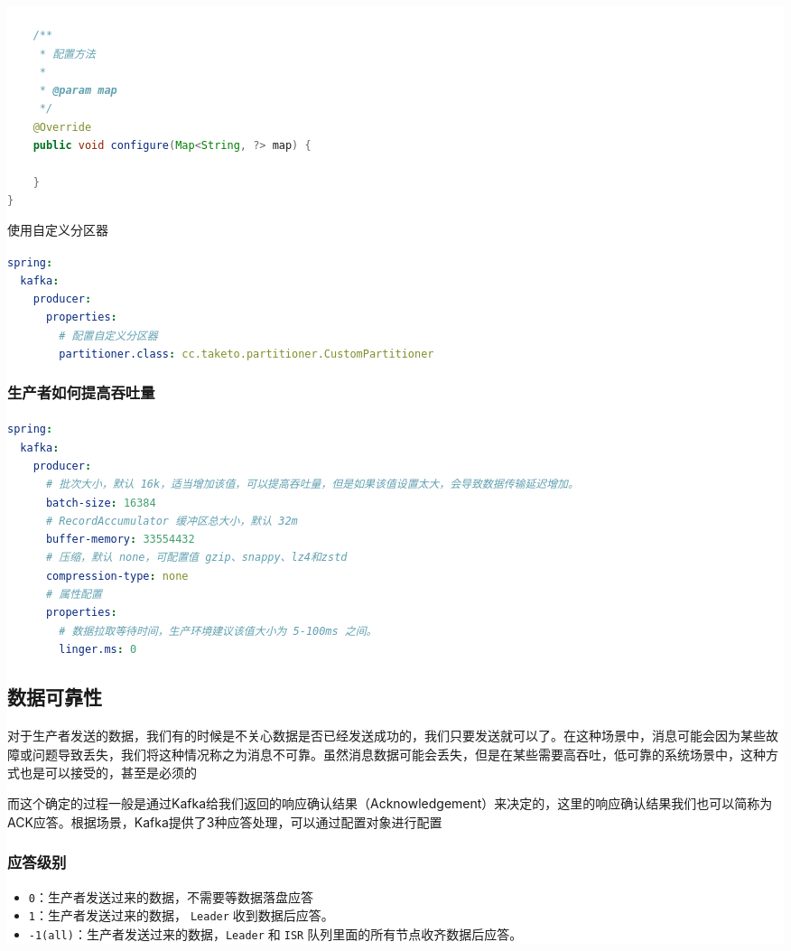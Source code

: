 ```java

    /**
     * 配置方法
     *
     * @param map
     */
    @Override
    public void configure(Map<String, ?> map) {

    }
}
```

使用自定义分区器

```yaml
spring:
  kafka:
    producer:
      properties:
        # 配置自定义分区器
        partitioner.class: cc.taketo.partitioner.CustomPartitioner
```

### 生产者如何提高吞吐量

```yaml
spring:
  kafka:
    producer:
      # 批次大小，默认 16k，适当增加该值，可以提高吞吐量，但是如果该值设置太大，会导致数据传输延迟增加。
      batch-size: 16384
      # RecordAccumulator 缓冲区总大小，默认 32m
      buffer-memory: 33554432
      # 压缩，默认 none，可配置值 gzip、snappy、lz4和zstd
      compression-type: none
      # 属性配置
      properties:
        # 数据拉取等待时间，生产环境建议该值大小为 5-100ms 之间。
        linger.ms: 0
```

## 数据可靠性

对于生产者发送的数据，我们有的时候是不关心数据是否已经发送成功的，我们只要发送就可以了。在这种场景中，消息可能会因为某些故障或问题导致丢失，我们将这种情况称之为消息不可靠。虽然消息数据可能会丢失，但是在某些需要高吞吐，低可靠的系统场景中，这种方式也是可以接受的，甚至是必须的

而这个确定的过程一般是通过Kafka给我们返回的响应确认结果（Acknowledgement）来决定的，这里的响应确认结果我们也可以简称为ACK应答。根据场景，Kafka提供了3种应答处理，可以通过配置对象进行配置

### 应答级别

- `0`：生产者发送过来的数据，不需要等数据落盘应答
- `1`：生产者发送过来的数据， `Leader` 收到数据后应答。
- `-1(all)`：生产者发送过来的数据，`Leader` 和 `ISR` 队列里面的所有节点收齐数据后应答。
